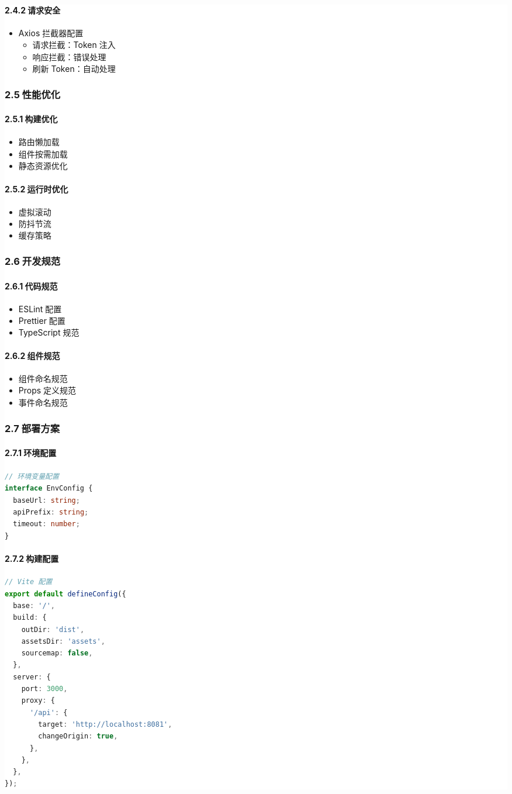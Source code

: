 #### 2.4.2 请求安全
- Axios 拦截器配置
  - 请求拦截：Token 注入
  - 响应拦截：错误处理
  - 刷新 Token：自动处理

### 2.5 性能优化

#### 2.5.1 构建优化
- 路由懒加载
- 组件按需加载
- 静态资源优化

#### 2.5.2 运行时优化
- 虚拟滚动
- 防抖节流
- 缓存策略

### 2.6 开发规范

#### 2.6.1 代码规范
- ESLint 配置
- Prettier 配置
- TypeScript 规范

#### 2.6.2 组件规范
- 组件命名规范
- Props 定义规范
- 事件命名规范

### 2.7 部署方案

#### 2.7.1 环境配置
```typescript
// 环境变量配置
interface EnvConfig {
  baseUrl: string;
  apiPrefix: string;
  timeout: number;
}
```

#### 2.7.2 构建配置
```typescript
// Vite 配置
export default defineConfig({
  base: '/',
  build: {
    outDir: 'dist',
    assetsDir: 'assets',
    sourcemap: false,
  },
  server: {
    port: 3000,
    proxy: {
      '/api': {
        target: 'http://localhost:8081',
        changeOrigin: true,
      },
    },
  },
});
```
